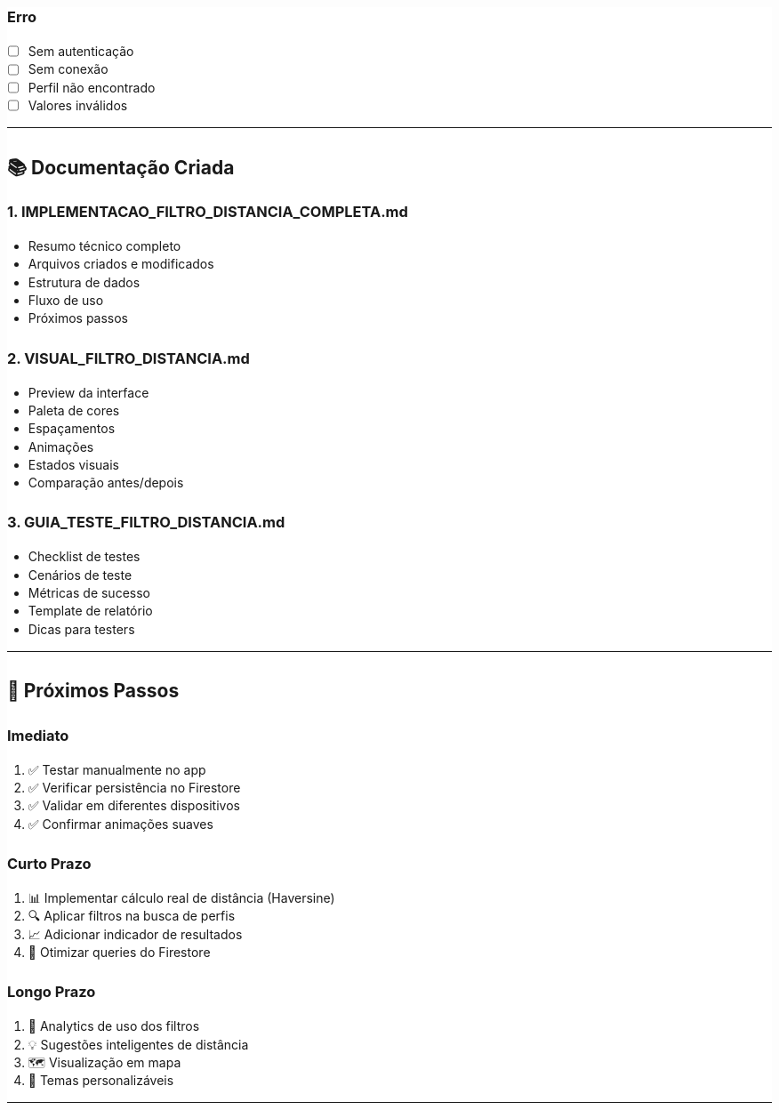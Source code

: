### Erro
- [ ] Sem autenticação
- [ ] Sem conexão
- [ ] Perfil não encontrado
- [ ] Valores inválidos

---

## 📚 Documentação Criada

### 1. IMPLEMENTACAO_FILTRO_DISTANCIA_COMPLETA.md
- Resumo técnico completo
- Arquivos criados e modificados
- Estrutura de dados
- Fluxo de uso
- Próximos passos

### 2. VISUAL_FILTRO_DISTANCIA.md
- Preview da interface
- Paleta de cores
- Espaçamentos
- Animações
- Estados visuais
- Comparação antes/depois

### 3. GUIA_TESTE_FILTRO_DISTANCIA.md
- Checklist de testes
- Cenários de teste
- Métricas de sucesso
- Template de relatório
- Dicas para testers

---

## 🚀 Próximos Passos

### Imediato
1. ✅ Testar manualmente no app
2. ✅ Verificar persistência no Firestore
3. ✅ Validar em diferentes dispositivos
4. ✅ Confirmar animações suaves

### Curto Prazo
1. 📊 Implementar cálculo real de distância (Haversine)
2. 🔍 Aplicar filtros na busca de perfis
3. 📈 Adicionar indicador de resultados
4. 🎯 Otimizar queries do Firestore

### Longo Prazo
1. 🤖 Analytics de uso dos filtros
2. 💡 Sugestões inteligentes de distância
3. 🗺️ Visualização em mapa
4. 🎨 Temas personalizáveis

---
